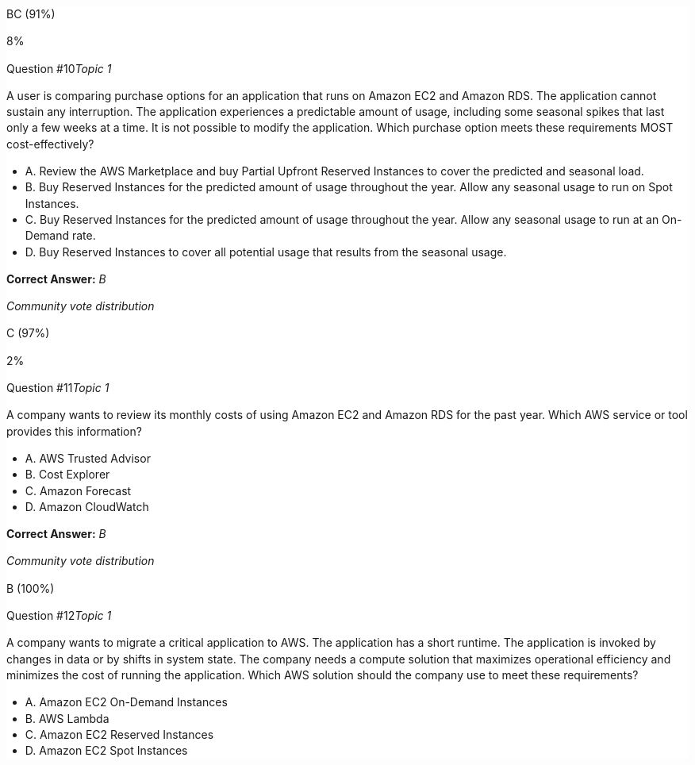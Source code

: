 BC (91%)

8%



Question #10*Topic 1*

A user is comparing purchase options for an application that runs on Amazon EC2 and Amazon RDS. The application cannot sustain any interruption. The application experiences a predictable amount of usage, including some seasonal spikes that last only a few weeks at a time. It is not possible to modify the application.
Which purchase option meets these requirements MOST cost-effectively?

- A. Review the AWS Marketplace and buy Partial Upfront Reserved Instances to cover the predicted and seasonal load.
- B. Buy Reserved Instances for the predicted amount of usage throughout the year. Allow any seasonal usage to run on Spot Instances.
- C. Buy Reserved Instances for the predicted amount of usage throughout the year. Allow any seasonal usage to run at an On-Demand rate.
- D. Buy Reserved Instances to cover all potential usage that results from the seasonal usage.

**Correct Answer:** *B*

*Community vote distribution*

C (97%)

2%



Question #11*Topic 1*

A company wants to review its monthly costs of using Amazon EC2 and Amazon RDS for the past year.
Which AWS service or tool provides this information?

- A. AWS Trusted Advisor
- B. Cost Explorer
- C. Amazon Forecast
- D. Amazon CloudWatch

**Correct Answer:** *B*

*Community vote distribution*

B (100%)



Question #12*Topic 1*

A company wants to migrate a critical application to AWS. The application has a short runtime. The application is invoked by changes in data or by shifts in system state. The company needs a compute solution that maximizes operational efficiency and minimizes the cost of running the application.
Which AWS solution should the company use to meet these requirements?

- A. Amazon EC2 On-Demand Instances
- B. AWS Lambda
- C. Amazon EC2 Reserved Instances
- D. Amazon EC2 Spot Instances

